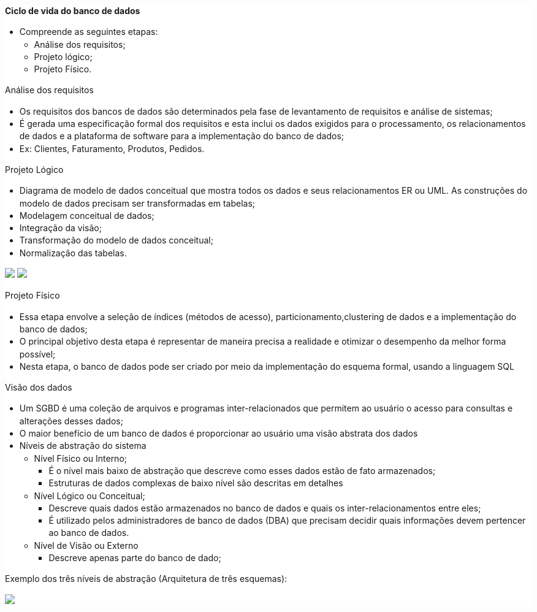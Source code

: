 **Ciclo de vida do banco de dados**

- Compreende as seguintes etapas:
  - Análise dos requisitos;
  - Projeto lógico;
  - Projeto Físico.

Análise dos requisitos
- Os requisitos dos bancos de dados são determinados pela fase de levantamento de requisitos e análise de sistemas;
- É gerada uma especificação formal dos requisitos e esta inclui os dados exigidos para o processamento, os relacionamentos de dados e a plataforma de software para a implementação do banco de dados;
- Ex: Clientes, Faturamento, Produtos, Pedidos.

Projeto Lógico
- Diagrama de modelo de dados conceitual que mostra todos os dados e seus relacionamentos ER ou UML. As construções do modelo de dados precisam ser transformadas em tabelas;
- Modelagem conceitual de dados;
- Integração da visão;
- Transformação do modelo de dados conceitual;
- Normalização das tabelas.

<img src="https://i.ibb.co/hxNTcTw/18-04-22-13-59-31.png" width="720px">
<img src="https://i.ibb.co/LQ4zcCR/18-04-22-14-00-23.png" width="720px">

Projeto Físico
- Essa etapa envolve a seleção de índices (métodos de acesso), particionamento,clustering de dados e a implementação do banco de dados;
- O principal objetivo desta etapa é representar de maneira precisa a realidade e otimizar o desempenho da melhor forma possível;
- Nesta etapa, o banco de dados pode ser criado por meio da implementação do esquema formal, usando a linguagem SQL

Visão dos dados
- Um SGBD é uma coleção de arquivos e programas inter-relacionados que permitem ao usuário o acesso para consultas e alterações desses dados;
- O maior benefício de um banco de dados é proporcionar ao usuário uma visão abstrata dos dados
- Níveis de abstração do sistema
  - Nível Físico ou Interno;
    - É o nível mais baixo de abstração que descreve como esses dados estão de fato armazenados;
    - Estruturas de dados complexas de baixo nível são descritas em detalhes
  - Nível Lógico ou Conceitual;
    - Descreve quais dados estão armazenados no banco de dados e quais os inter-relacionamentos entre eles;
    - É utilizado pelos administradores de banco de dados (DBA) que precisam decidir quais informações devem pertencer ao banco de dados.
  - Nível de Visão ou Externo
    - Descreve apenas parte do banco de dado;

Exemplo dos três níveis de abstração (Arquitetura de três esquemas):

<img src="https://i.ibb.co/3C3hVLX/18-04-22-14-12-25.png" width="720px">
